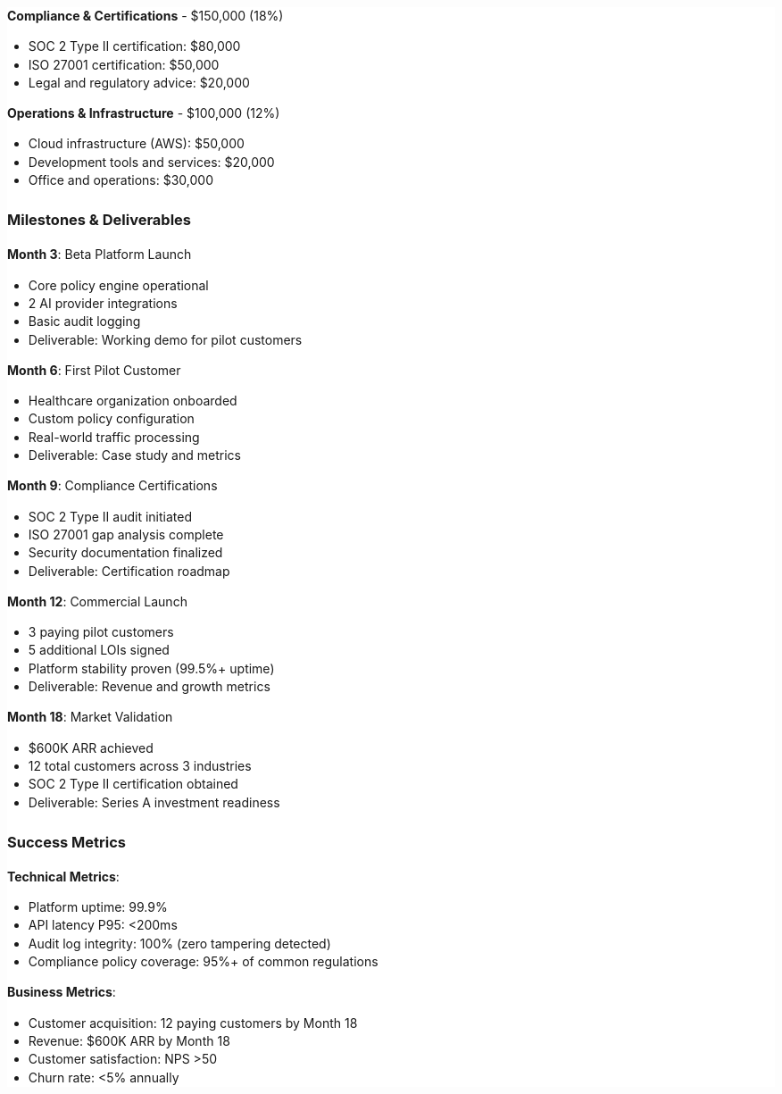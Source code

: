 **Compliance & Certifications** - $150,000 (18%)
- SOC 2 Type II certification: $80,000
- ISO 27001 certification: $50,000
- Legal and regulatory advice: $20,000

**Operations & Infrastructure** - $100,000 (12%)
- Cloud infrastructure (AWS): $50,000
- Development tools and services: $20,000
- Office and operations: $30,000

### Milestones & Deliverables

**Month 3**: Beta Platform Launch
- Core policy engine operational
- 2 AI provider integrations
- Basic audit logging
- Deliverable: Working demo for pilot customers

**Month 6**: First Pilot Customer
- Healthcare organization onboarded
- Custom policy configuration
- Real-world traffic processing
- Deliverable: Case study and metrics

**Month 9**: Compliance Certifications
- SOC 2 Type II audit initiated
- ISO 27001 gap analysis complete
- Security documentation finalized
- Deliverable: Certification roadmap

**Month 12**: Commercial Launch
- 3 paying pilot customers
- 5 additional LOIs signed
- Platform stability proven (99.5%+ uptime)
- Deliverable: Revenue and growth metrics

**Month 18**: Market Validation
- $600K ARR achieved
- 12 total customers across 3 industries
- SOC 2 Type II certification obtained
- Deliverable: Series A investment readiness

### Success Metrics

**Technical Metrics**:
- Platform uptime: 99.9%
- API latency P95: <200ms
- Audit log integrity: 100% (zero tampering detected)
- Compliance policy coverage: 95%+ of common regulations

**Business Metrics**:
- Customer acquisition: 12 paying customers by Month 18
- Revenue: $600K ARR by Month 18
- Customer satisfaction: NPS >50
- Churn rate: <5% annually
